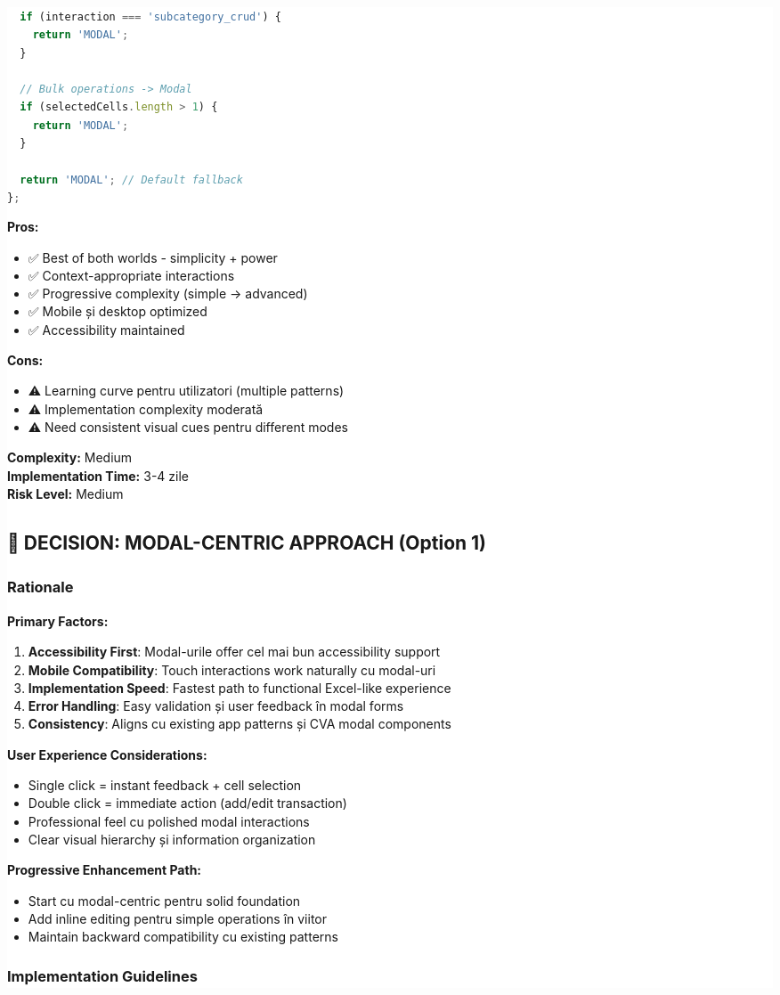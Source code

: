 ```typescript
  if (interaction === 'subcategory_crud') {
    return 'MODAL';
  }
  
  // Bulk operations -> Modal
  if (selectedCells.length > 1) {
    return 'MODAL';
  }
  
  return 'MODAL'; // Default fallback
};
```

**Pros:**
- ✅ Best of both worlds - simplicity + power
- ✅ Context-appropriate interactions
- ✅ Progressive complexity (simple -> advanced)
- ✅ Mobile și desktop optimized
- ✅ Accessibility maintained

**Cons:**
- ⚠️ Learning curve pentru utilizatori (multiple patterns)
- ⚠️ Implementation complexity moderată
- ⚠️ Need consistent visual cues pentru different modes

**Complexity:** Medium  
**Implementation Time:** 3-4 zile  
**Risk Level:** Medium  

## 🎯 DECISION: MODAL-CENTRIC APPROACH (Option 1)

### Rationale

**Primary Factors:**
1. **Accessibility First**: Modal-urile offer cel mai bun accessibility support
2. **Mobile Compatibility**: Touch interactions work naturally cu modal-uri
3. **Implementation Speed**: Fastest path to functional Excel-like experience
4. **Error Handling**: Easy validation și user feedback în modal forms
5. **Consistency**: Aligns cu existing app patterns și CVA modal components

**User Experience Considerations:**
- Single click = instant feedback + cell selection
- Double click = immediate action (add/edit transaction)
- Professional feel cu polished modal interactions
- Clear visual hierarchy și information organization

**Progressive Enhancement Path:**
- Start cu modal-centric pentru solid foundation
- Add inline editing pentru simple operations în viitor
- Maintain backward compatibility cu existing patterns

### Implementation Guidelines
